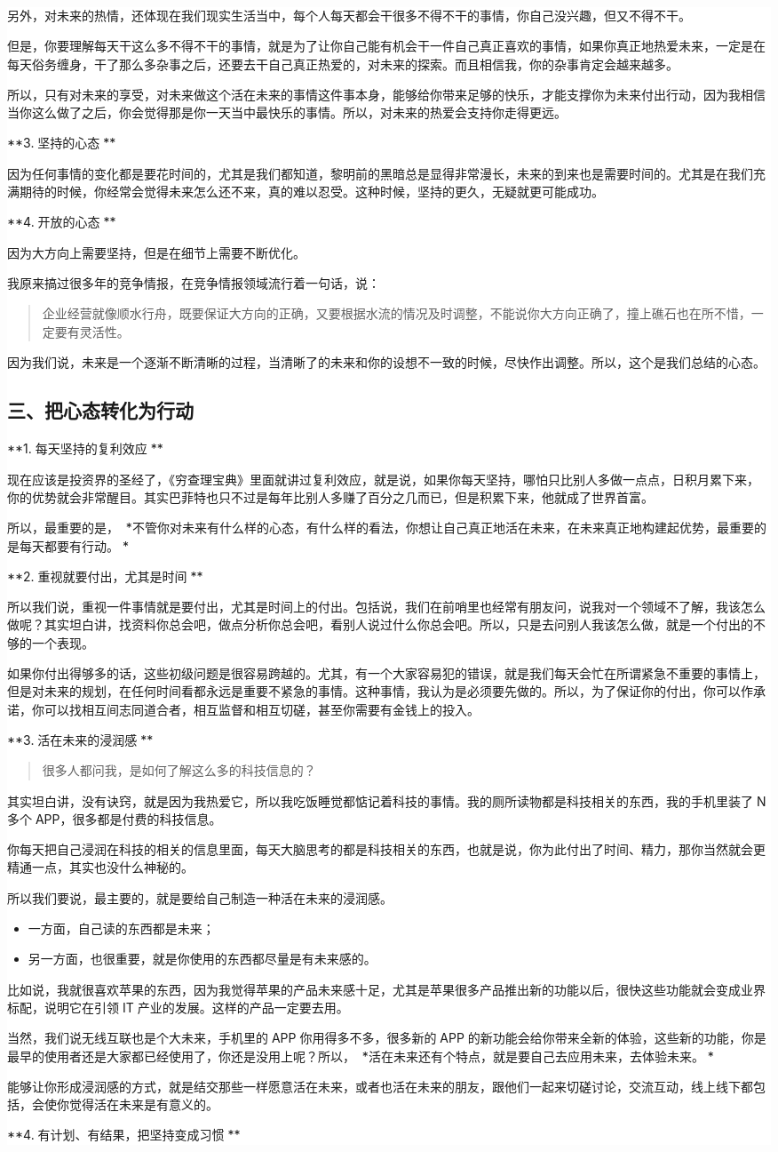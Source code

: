 另外，对未来的热情，还体现在我们现实生活当中，每个人每天都会干很多不得不干的事情，你自己没兴趣，但又不得不干。

但是，你要理解每天干这么多不得不干的事情，就是为了让你自己能有机会干一件自己真正喜欢的事情，如果你真正地热爱未来，一定是在每天俗务缠身，干了那么多杂事之后，还要去干自己真正热爱的，对未来的探索。而且相信我，你的杂事肯定会越来越多。

所以，只有对未来的享受，对未来做这个活在未来的事情这件事本身，能够给你带来足够的快乐，才能支撑你为未来付出行动，因为我相信当你这么做了之后，你会觉得那是你一天当中最快乐的事情。所以，对未来的热爱会支持你走得更远。

 **3. 坚持的心态 **

因为任何事情的变化都是要花时间的，尤其是我们都知道，黎明前的黑暗总是显得非常漫长，未来的到来也是需要时间的。尤其是在我们充满期待的时候，你经常会觉得未来怎么还不来，真的难以忍受。这种时候，坚持的更久，无疑就更可能成功。

 **4. 开放的心态 **

因为大方向上需要坚持，但是在细节上需要不断优化。

我原来搞过很多年的竞争情报，在竞争情报领域流行着一句话，说：

> 企业经营就像顺水行舟，既要保证大方向的正确，又要根据水流的情况及时调整，不能说你大方向正确了，撞上礁石也在所不惜，一定要有灵活性。

因为我们说，未来是一个逐渐不断清晰的过程，当清晰了的未来和你的设想不一致的时候，尽快作出调整。所以，这个是我们总结的心态。

## 三、把心态转化为行动

 **1. 每天坚持的复利效应 **

现在应该是投资界的圣经了，《穷查理宝典》里面就讲过复利效应，就是说，如果你每天坚持，哪怕只比别人多做一点点，日积月累下来，你的优势就会非常醒目。其实巴菲特也只不过是每年比别人多赚了百分之几而已，但是积累下来，他就成了世界首富。

所以，最重要的是，  *不管你对未来有什么样的心态，有什么样的看法，你想让自己真正地活在未来，在未来真正地构建起优势，最重要的是每天都要有行动。 *

 **2. 重视就要付出，尤其是时间 **

所以我们说，重视一件事情就是要付出，尤其是时间上的付出。包括说，我们在前哨里也经常有朋友问，说我对一个领域不了解，我该怎么做呢？其实坦白讲，找资料你总会吧，做点分析你总会吧，看别人说过什么你总会吧。所以，只是去问别人我该怎么做，就是一个付出的不够的一个表现。

如果你付出得够多的话，这些初级问题是很容易跨越的。尤其，有一个大家容易犯的错误，就是我们每天会忙在所谓紧急不重要的事情上，但是对未来的规划，在任何时间看都永远是重要不紧急的事情。这种事情，我认为是必须要先做的。所以，为了保证你的付出，你可以作承诺，你可以找相互间志同道合者，相互监督和相互切磋，甚至你需要有金钱上的投入。

 **3. 活在未来的浸润感 **

> 很多人都问我，是如何了解这么多的科技信息的？

其实坦白讲，没有诀窍，就是因为我热爱它，所以我吃饭睡觉都惦记着科技的事情。我的厕所读物都是科技相关的东西，我的手机里装了 N 多个 APP，很多都是付费的科技信息。

你每天把自己浸润在科技的相关的信息里面，每天大脑思考的都是科技相关的东西，也就是说，你为此付出了时间、精力，那你当然就会更精通一点，其实也没什么神秘的。

所以我们要说，最主要的，就是要给自己制造一种活在未来的浸润感。

* 一方面，自己读的东西都是未来；

* 另一方面，也很重要，就是你使用的东西都尽量是有未来感的。

比如说，我就很喜欢苹果的东西，因为我觉得苹果的产品未来感十足，尤其是苹果很多产品推出新的功能以后，很快这些功能就会变成业界标配，说明它在引领 IT 产业的发展。这样的产品一定要去用。

当然，我们说无线互联也是个大未来，手机里的 APP 你用得多不多，很多新的 APP 的新功能会给你带来全新的体验，这些新的功能，你是最早的使用者还是大家都已经使用了，你还是没用上呢？所以，  *活在未来还有个特点，就是要自己去应用未来，去体验未来。 *

能够让你形成浸润感的方式，就是结交那些一样愿意活在未来，或者也活在未来的朋友，跟他们一起来切磋讨论，交流互动，线上线下都包括，会使你觉得活在未来是有意义的。

 **4. 有计划、有结果，把坚持变成习惯 **
